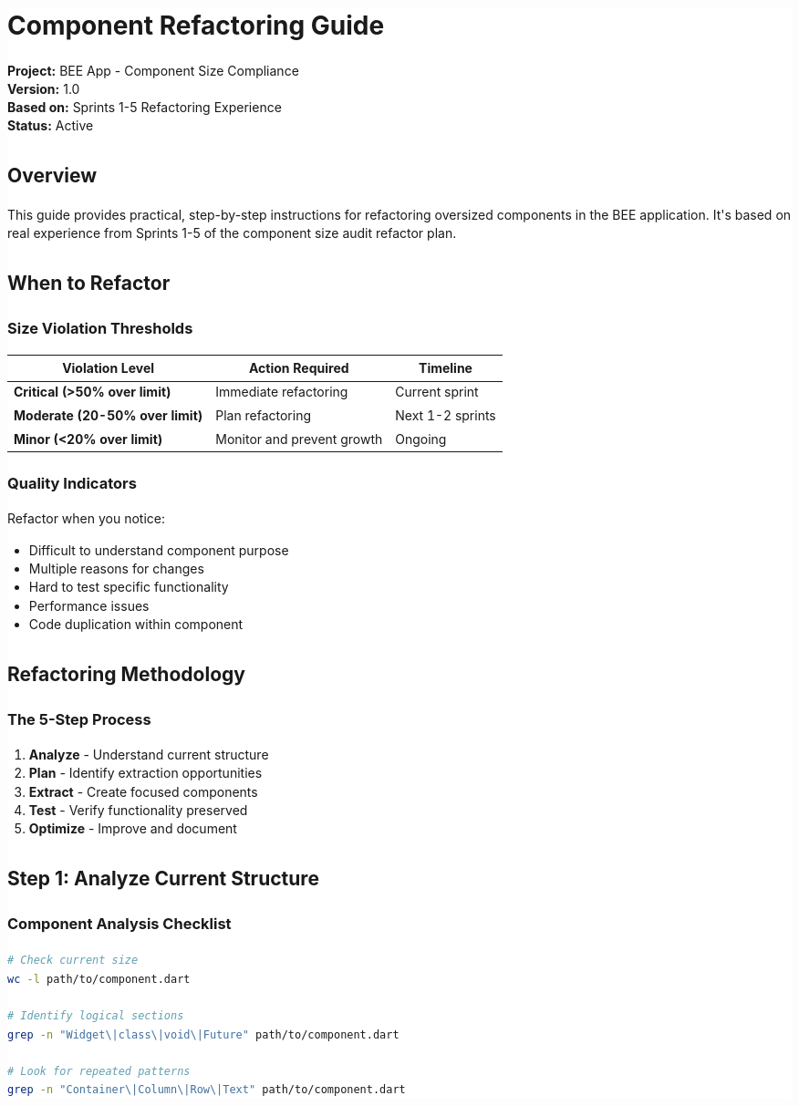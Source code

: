 # Component Refactoring Guide

**Project:** BEE App - Component Size Compliance  
**Version:** 1.0  
**Based on:** Sprints 1-5 Refactoring Experience  
**Status:** Active

## Overview

This guide provides practical, step-by-step instructions for refactoring oversized components in the BEE application. It's based on real experience from Sprints 1-5 of the component size audit refactor plan.

## When to Refactor

### Size Violation Thresholds

| Violation Level | Action Required | Timeline |
|----------------|-----------------|----------|
| **Critical (>50% over limit)** | Immediate refactoring | Current sprint |
| **Moderate (20-50% over limit)** | Plan refactoring | Next 1-2 sprints |
| **Minor (<20% over limit)** | Monitor and prevent growth | Ongoing |

### Quality Indicators

Refactor when you notice:
- Difficult to understand component purpose
- Multiple reasons for changes
- Hard to test specific functionality
- Performance issues
- Code duplication within component

## Refactoring Methodology

### The 5-Step Process

1. **Analyze** - Understand current structure
2. **Plan** - Identify extraction opportunities
3. **Extract** - Create focused components
4. **Test** - Verify functionality preserved
5. **Optimize** - Improve and document

## Step 1: Analyze Current Structure

### Component Analysis Checklist

```bash
# Check current size
wc -l path/to/component.dart

# Identify logical sections
grep -n "Widget\|class\|void\|Future" path/to/component.dart

# Look for repeated patterns
grep -n "Container\|Column\|Row\|Text" path/to/component.dart
```
